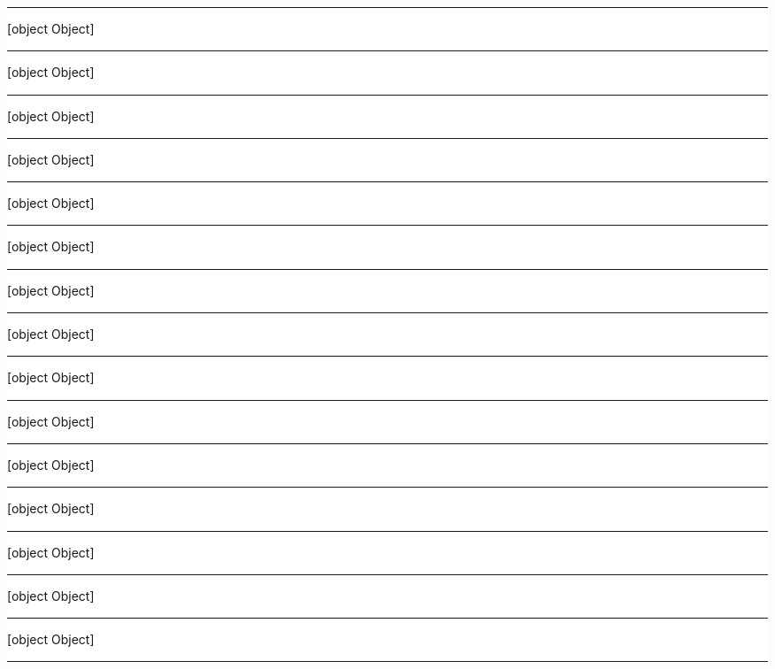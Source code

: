 
---

[object Object]

---

[object Object]

---

[object Object]

---

[object Object]

---

[object Object]

---

[object Object]

---

[object Object]

---

[object Object]

---

[object Object]

---

[object Object]

---

[object Object]

---

[object Object]

---

[object Object]

---

[object Object]

---

[object Object]

---
